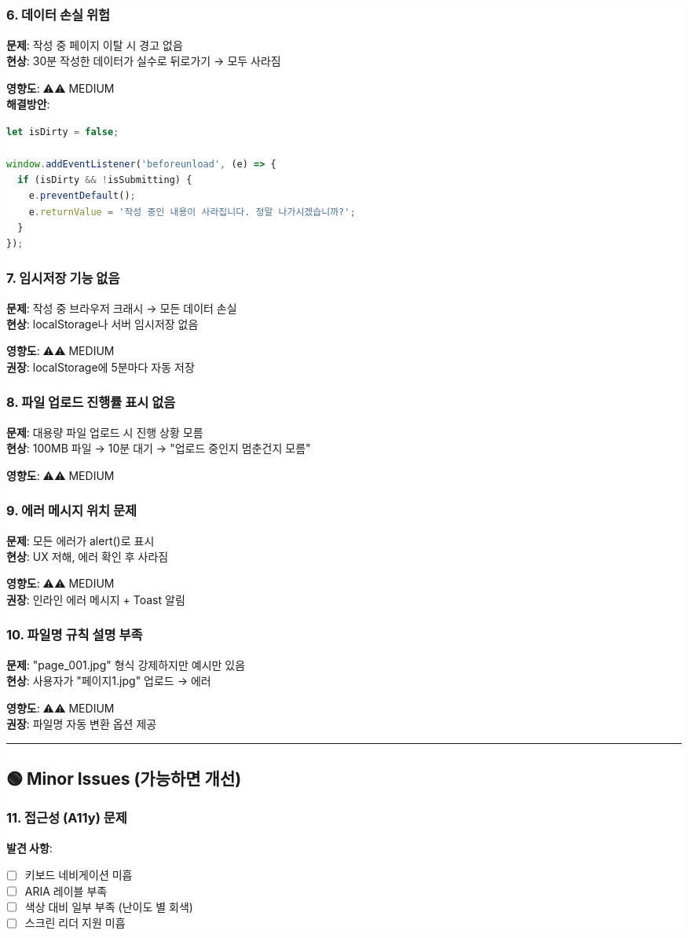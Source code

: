 ### 6. **데이터 손실 위험**
**문제**: 작성 중 페이지 이탈 시 경고 없음  
**현상**: 30분 작성한 데이터가 실수로 뒤로가기 → 모두 사라짐

**영향도**: ⚠️⚠️ MEDIUM  
**해결방안**:
```javascript
let isDirty = false;

window.addEventListener('beforeunload', (e) => {
  if (isDirty && !isSubmitting) {
    e.preventDefault();
    e.returnValue = '작성 중인 내용이 사라집니다. 정말 나가시겠습니까?';
  }
});
```

### 7. **임시저장 기능 없음**
**문제**: 작성 중 브라우저 크래시 → 모든 데이터 손실  
**현상**: localStorage나 서버 임시저장 없음

**영향도**: ⚠️⚠️ MEDIUM  
**권장**: localStorage에 5분마다 자동 저장

### 8. **파일 업로드 진행률 표시 없음**
**문제**: 대용량 파일 업로드 시 진행 상황 모름  
**현상**: 100MB 파일 → 10분 대기 → "업로드 중인지 멈춘건지 모름"

**영향도**: ⚠️⚠️ MEDIUM  

### 9. **에러 메시지 위치 문제**
**문제**: 모든 에러가 alert()로 표시  
**현상**: UX 저해, 에러 확인 후 사라짐

**영향도**: ⚠️⚠️ MEDIUM  
**권장**: 인라인 에러 메시지 + Toast 알림

### 10. **파일명 규칙 설명 부족**
**문제**: "page_001.jpg" 형식 강제하지만 예시만 있음  
**현상**: 사용자가 "페이지1.jpg" 업로드 → 에러

**영향도**: ⚠️⚠️ MEDIUM  
**권장**: 파일명 자동 변환 옵션 제공

---

## 🟢 Minor Issues (가능하면 개선)

### 11. **접근성 (A11y) 문제**
**발견 사항**:
- [ ] 키보드 네비게이션 미흡
- [ ] ARIA 레이블 부족
- [ ] 색상 대비 일부 부족 (난이도 별 회색)
- [ ] 스크린 리더 지원 미흡
